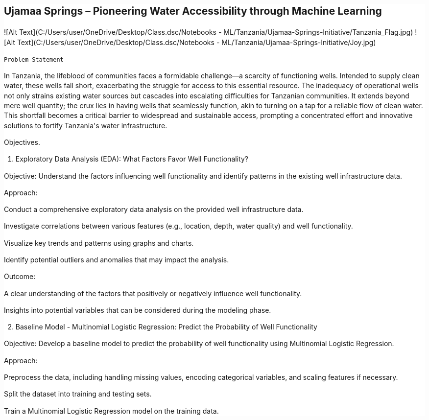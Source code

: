  ## Ujamaa Springs – Pioneering Water Accessibility through Machine Learning 
 
![Alt Text](C:/Users/user/OneDrive/Desktop/Class.dsc/Notebooks - ML/Tanzania/Ujamaa-Springs-Initiative/Tanzania_Flag.jpg)
![Alt Text](C:/Users/user/OneDrive/Desktop/Class.dsc/Notebooks - ML/Tanzania/Ujamaa-Springs-Initiative/Joy.jpg)


   
   
    Problem Statement 

  

In Tanzania, the lifeblood of communities faces a formidable challenge—a scarcity of functioning wells. Intended to supply clean water, these wells fall short, exacerbating the struggle for access to this essential resource. The inadequacy of operational wells not only strains existing water sources but cascades into escalating difficulties for Tanzanian communities. It extends beyond mere well quantity; the crux lies in having wells that seamlessly function, akin to turning on a tap for a reliable flow of clean water. This shortfall becomes a critical barrier to widespread and sustainable access, prompting a concentrated effort and innovative solutions to fortify Tanzania's water infrastructure. 

 

Objectives. 

1. Exploratory Data Analysis (EDA): What Factors Favor Well Functionality? 

Objective: Understand the factors influencing well functionality and identify patterns in the existing well infrastructure data. 

Approach: 

Conduct a comprehensive exploratory data analysis on the provided well infrastructure data. 

Investigate correlations between various features (e.g., location, depth, water quality) and well functionality. 

Visualize key trends and patterns using graphs and charts. 

Identify potential outliers and anomalies that may impact the analysis. 

Outcome: 

A clear understanding of the factors that positively or negatively influence well functionality. 

Insights into potential variables that can be considered during the modeling phase. 

2. Baseline Model - Multinomial Logistic Regression: Predict the Probability of Well Functionality 

Objective: Develop a baseline model to predict the probability of well functionality using Multinomial Logistic Regression. 

Approach: 

Preprocess the data, including handling missing values, encoding categorical variables, and scaling features if necessary. 

Split the dataset into training and testing sets. 

Train a Multinomial Logistic Regression model on the training data. 
